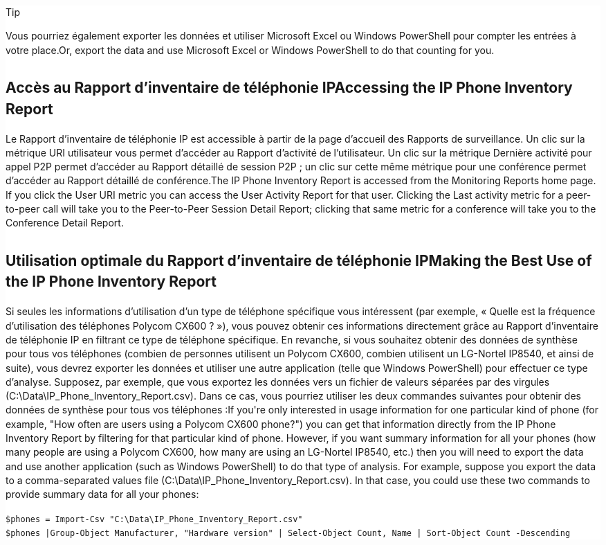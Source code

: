 > [!TIP]
> <span data-ttu-id="51c21-124">Vous pourriez également exporter les données et utiliser Microsoft Excel ou Windows PowerShell pour compter les entrées à votre place.</span><span class="sxs-lookup"><span data-stu-id="51c21-124">Or, export the data and use Microsoft Excel or Windows PowerShell to do that counting for you.</span></span> 
  
## <a name="accessing-the-ip-phone-inventory-report"></a><span data-ttu-id="51c21-125">Accès au Rapport d’inventaire de téléphonie IP</span><span class="sxs-lookup"><span data-stu-id="51c21-125">Accessing the IP Phone Inventory Report</span></span>

<span data-ttu-id="51c21-p105">Le Rapport d’inventaire de téléphonie IP est accessible à partir de la page d’accueil des Rapports de surveillance. Un clic sur la métrique URI utilisateur vous permet d’accéder au Rapport d’activité de l’utilisateur. Un clic sur la métrique Dernière activité pour appel P2P permet d’accéder au Rapport détaillé de session P2P ; un clic sur cette même métrique pour une conférence permet d’accéder au Rapport détaillé de conférence.</span><span class="sxs-lookup"><span data-stu-id="51c21-p105">The IP Phone Inventory Report is accessed from the Monitoring Reports home page. If you click the User URI metric you can access the User Activity Report for that user. Clicking the Last activity metric for a peer-to-peer call will take you to the Peer-to-Peer Session Detail Report; clicking that same metric for a conference will take you to the Conference Detail Report.</span></span>
  
## <a name="making-the-best-use-of-the-ip-phone-inventory-report"></a><span data-ttu-id="51c21-129">Utilisation optimale du Rapport d’inventaire de téléphonie IP</span><span class="sxs-lookup"><span data-stu-id="51c21-129">Making the Best Use of the IP Phone Inventory Report</span></span>

<span data-ttu-id="51c21-p106">Si seules les informations d’utilisation d’un type de téléphone spécifique vous intéressent (par exemple, « Quelle est la fréquence d’utilisation des téléphones Polycom CX600 ? »), vous pouvez obtenir ces informations directement grâce au Rapport d’inventaire de téléphonie IP en filtrant ce type de téléphone spécifique. En revanche, si vous souhaitez obtenir des données de synthèse pour tous vos téléphones (combien de personnes utilisent un Polycom CX600, combien utilisent un LG-Nortel IP8540, et ainsi de suite), vous devrez exporter les données et utiliser une autre application (telle que Windows PowerShell) pour effectuer ce type d’analyse. Supposez, par exemple, que vous exportez les données vers un fichier de valeurs séparées par des virgules (C:\Data\IP_Phone_Inventory_Report.csv). Dans ce cas, vous pourriez utiliser les deux commandes suivantes pour obtenir des données de synthèse pour tous vos téléphones :</span><span class="sxs-lookup"><span data-stu-id="51c21-p106">If you're only interested in usage information for one particular kind of phone (for example, "How often are users using a Polycom CX600 phone?") you can get that information directly from the IP Phone Inventory Report by filtering for that particular kind of phone. However, if you want summary information for all your phones (how many people are using a Polycom CX600, how many are using an LG-Nortel IP8540, etc.) then you will need to export the data and use another application (such as Windows PowerShell) to do that type of analysis. For example, suppose you export the data to a comma-separated values file (C:\Data\IP_Phone_Inventory_Report.csv). In that case, you could use these two commands to provide summary data for all your phones:</span></span>
  
```
$phones = Import-Csv "C:\Data\IP_Phone_Inventory_Report.csv"
$phones |Group-Object Manufacturer, "Hardware version" | Select-Object Count, Name | Sort-Object Count -Descending
```
